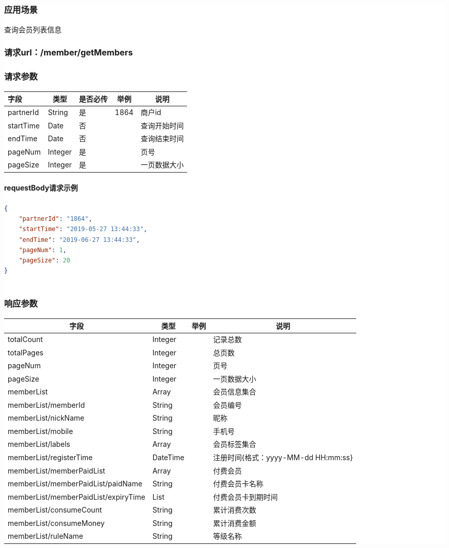 ### 应用场景

查询会员列表信息

### 请求url：/member/getMembers

### 请求参数

| 字段       | 类型    | 是否必传 | 举例        | 说明                 |
| :--------- | ------- | -------- | ----------- | -------------------- |
| partnerId  | String  | 是       | 1864        | 商户id               |
| startTime  | Date    | 否       |             | 查询开始时间         |
| endTime    | Date    | 否       |             | 查询结束时间         |
| pageNum    | Integer | 是       |             | 页号                 |
| pageSize   | Integer | 是       |             | 一页数据大小         |

#### requestBody请求示例

```json
{
    "partnerId": "1864",
    "startTime": "2019-05-27 13:44:33",
    "endTime": "2019-06-27 13:44:33",
    "pageNum": 1,
    "pageSize": 20
}
    
```

### 响应参数



| **字段**                               | **类型**     | 举例 | **说明**                            |
| -------------------------------------- | ------------ | ---- | ----------------------------------- |
| totalCount                             | Integer      |      | 记录总数                            |
| totalPages                             | Integer      |      | 总页数                              |
| pageNum                                | Integer      |      | 页号                                |
| pageSize                               | Integer      |      | 一页数据大小                        |
| memberList                             | Array        |      | 会员信息集合                        |
| memberList/memberId                    | String       |      | 会员编号                            |
| memberList/nickName                    | String       |      | 昵称                                |
| memberList/mobile                      | String       |      | 手机号                              |
| memberList/labels                      | Array        |      | 会员标签集合                        |
| memberList/registerTime                | DateTime     |      | 注册时间{格式：yyyy-MM-dd HH:mm:ss} |
| memberList/memberPaidList              | Array        |      | 付费会员                      |
| memberList/memberPaidList/paidName     | String       |      | 付费会员卡名称                      |
| memberList/memberPaidList/expiryTime   | List         |      | 付费会员卡到期时间                  |
| memberList/consumeCount                | String       |      | 累计消费次数                        |
| memberList/consumeMoney                | String       |      | 累计消费金额                        |
| memberList/ruleName                    | String       |      | 等级名称                            |